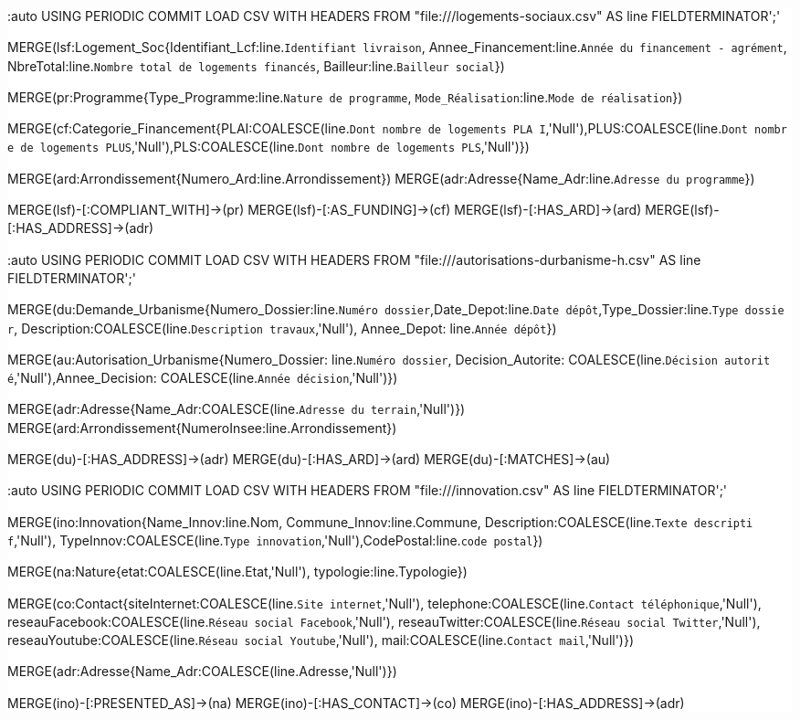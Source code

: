 :auto USING PERIODIC COMMIT
LOAD CSV WITH HEADERS FROM "file:///logements-sociaux.csv" AS line FIELDTERMINATOR';'
 
MERGE(lsf:Logement_Soc{Identifiant_Lcf:line.`Identifiant livraison`, Annee_Financement:line.`Année du financement - agrément`, NbreTotal:line.`Nombre total de logements financés`, Bailleur:line.`Bailleur social`})
 
 
MERGE(pr:Programme{Type_Programme:line.`Nature de programme`, `Mode_Réalisation`:line.`Mode de réalisation`})
 
MERGE(cf:Categorie_Financement{PLAI:COALESCE(line.`Dont nombre de logements PLA I`,'Null'),PLUS:COALESCE(line.`Dont nombre de logements PLUS`,'Null'),PLS:COALESCE(line.`Dont nombre de logements PLS`,'Null')})
 
MERGE(ard:Arrondissement{Numero_Ard:line.Arrondissement})
MERGE(adr:Adresse{Name_Adr:line.`Adresse du programme`})
 
MERGE(lsf)-[:COMPLIANT_WITH]->(pr)
MERGE(lsf)-[:AS_FUNDING]->(cf)
MERGE(lsf)-[:HAS_ARD]->(ard)
MERGE(lsf)-[:HAS_ADDRESS]->(adr)

:auto USING PERIODIC COMMIT
LOAD CSV WITH HEADERS FROM "file:///autorisations-durbanisme-h.csv" AS line FIELDTERMINATOR';'
 
MERGE(du:Demande_Urbanisme{Numero_Dossier:line.`Numéro dossier`,Date_Depot:line.`Date dépôt`,Type_Dossier:line.`Type dossier`, Description:COALESCE(line.`Description travaux`,'Null'), Annee_Depot: line.`Année dépôt`})
 
MERGE(au:Autorisation_Urbanisme{Numero_Dossier: line.`Numéro dossier`, Decision_Autorite: COALESCE(line.`Décision autorité`,'Null'),Annee_Decision: COALESCE(line.`Année décision`,'Null')})
 
MERGE(adr:Adresse{Name_Adr:COALESCE(line.`Adresse du terrain`,'Null')})
MERGE(ard:Arrondissement{NumeroInsee:line.Arrondissement})
 
MERGE(du)-[:HAS_ADDRESS]->(adr)
MERGE(du)-[:HAS_ARD]->(ard)
MERGE(du)-[:MATCHES]->(au)

:auto USING PERIODIC COMMIT
LOAD CSV WITH HEADERS FROM "file:///innovation.csv" AS line FIELDTERMINATOR';'
 
MERGE(ino:Innovation{Name_Innov:line.Nom, Commune_Innov:line.Commune, Description:COALESCE(line.`Texte descriptif`,'Null'), TypeInnov:COALESCE(line.`Type innovation`,'Null'),CodePostal:line.`code postal`})
 
MERGE(na:Nature{etat:COALESCE(line.Etat,'Null'), typologie:line.Typologie})
 
MERGE(co:Contact{siteInternet:COALESCE(line.`Site internet`,'Null'), telephone:COALESCE(line.`Contact téléphonique`,'Null'), reseauFacebook:COALESCE(line.`Réseau social Facebook`,'Null'), reseauTwitter:COALESCE(line.`Réseau social Twitter`,'Null'), reseauYoutube:COALESCE(line.`Réseau social Youtube`,'Null'), mail:COALESCE(line.`Contact mail`,'Null')})
 
MERGE(adr:Adresse{Name_Adr:COALESCE(line.Adresse,'Null')})
 
MERGE(ino)-[:PRESENTED_AS]->(na)
MERGE(ino)-[:HAS_CONTACT]->(co)
MERGE(ino)-[:HAS_ADDRESS]->(adr)
